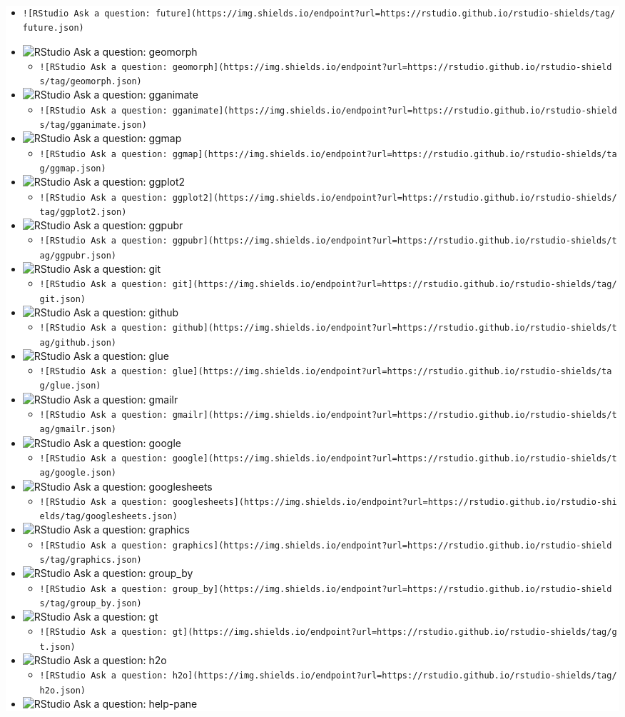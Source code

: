   - `![RStudio Ask a question: future](https://img.shields.io/endpoint?url=https://rstudio.github.io/rstudio-shields/tag/future.json)`
* ![RStudio Ask a question: geomorph](https://img.shields.io/endpoint?url=https://rstudio.github.io/rstudio-shields/tag/geomorph.json)
  - `![RStudio Ask a question: geomorph](https://img.shields.io/endpoint?url=https://rstudio.github.io/rstudio-shields/tag/geomorph.json)`
* ![RStudio Ask a question: gganimate](https://img.shields.io/endpoint?url=https://rstudio.github.io/rstudio-shields/tag/gganimate.json)
  - `![RStudio Ask a question: gganimate](https://img.shields.io/endpoint?url=https://rstudio.github.io/rstudio-shields/tag/gganimate.json)`
* ![RStudio Ask a question: ggmap](https://img.shields.io/endpoint?url=https://rstudio.github.io/rstudio-shields/tag/ggmap.json)
  - `![RStudio Ask a question: ggmap](https://img.shields.io/endpoint?url=https://rstudio.github.io/rstudio-shields/tag/ggmap.json)`
* ![RStudio Ask a question: ggplot2](https://img.shields.io/endpoint?url=https://rstudio.github.io/rstudio-shields/tag/ggplot2.json)
  - `![RStudio Ask a question: ggplot2](https://img.shields.io/endpoint?url=https://rstudio.github.io/rstudio-shields/tag/ggplot2.json)`
* ![RStudio Ask a question: ggpubr](https://img.shields.io/endpoint?url=https://rstudio.github.io/rstudio-shields/tag/ggpubr.json)
  - `![RStudio Ask a question: ggpubr](https://img.shields.io/endpoint?url=https://rstudio.github.io/rstudio-shields/tag/ggpubr.json)`
* ![RStudio Ask a question: git](https://img.shields.io/endpoint?url=https://rstudio.github.io/rstudio-shields/tag/git.json)
  - `![RStudio Ask a question: git](https://img.shields.io/endpoint?url=https://rstudio.github.io/rstudio-shields/tag/git.json)`
* ![RStudio Ask a question: github](https://img.shields.io/endpoint?url=https://rstudio.github.io/rstudio-shields/tag/github.json)
  - `![RStudio Ask a question: github](https://img.shields.io/endpoint?url=https://rstudio.github.io/rstudio-shields/tag/github.json)`
* ![RStudio Ask a question: glue](https://img.shields.io/endpoint?url=https://rstudio.github.io/rstudio-shields/tag/glue.json)
  - `![RStudio Ask a question: glue](https://img.shields.io/endpoint?url=https://rstudio.github.io/rstudio-shields/tag/glue.json)`
* ![RStudio Ask a question: gmailr](https://img.shields.io/endpoint?url=https://rstudio.github.io/rstudio-shields/tag/gmailr.json)
  - `![RStudio Ask a question: gmailr](https://img.shields.io/endpoint?url=https://rstudio.github.io/rstudio-shields/tag/gmailr.json)`
* ![RStudio Ask a question: google](https://img.shields.io/endpoint?url=https://rstudio.github.io/rstudio-shields/tag/google.json)
  - `![RStudio Ask a question: google](https://img.shields.io/endpoint?url=https://rstudio.github.io/rstudio-shields/tag/google.json)`
* ![RStudio Ask a question: googlesheets](https://img.shields.io/endpoint?url=https://rstudio.github.io/rstudio-shields/tag/googlesheets.json)
  - `![RStudio Ask a question: googlesheets](https://img.shields.io/endpoint?url=https://rstudio.github.io/rstudio-shields/tag/googlesheets.json)`
* ![RStudio Ask a question: graphics](https://img.shields.io/endpoint?url=https://rstudio.github.io/rstudio-shields/tag/graphics.json)
  - `![RStudio Ask a question: graphics](https://img.shields.io/endpoint?url=https://rstudio.github.io/rstudio-shields/tag/graphics.json)`
* ![RStudio Ask a question: group_by](https://img.shields.io/endpoint?url=https://rstudio.github.io/rstudio-shields/tag/group_by.json)
  - `![RStudio Ask a question: group_by](https://img.shields.io/endpoint?url=https://rstudio.github.io/rstudio-shields/tag/group_by.json)`
* ![RStudio Ask a question: gt](https://img.shields.io/endpoint?url=https://rstudio.github.io/rstudio-shields/tag/gt.json)
  - `![RStudio Ask a question: gt](https://img.shields.io/endpoint?url=https://rstudio.github.io/rstudio-shields/tag/gt.json)`
* ![RStudio Ask a question: h2o](https://img.shields.io/endpoint?url=https://rstudio.github.io/rstudio-shields/tag/h2o.json)
  - `![RStudio Ask a question: h2o](https://img.shields.io/endpoint?url=https://rstudio.github.io/rstudio-shields/tag/h2o.json)`
* ![RStudio Ask a question: help-pane](https://img.shields.io/endpoint?url=https://rstudio.github.io/rstudio-shields/tag/help-pane.json)